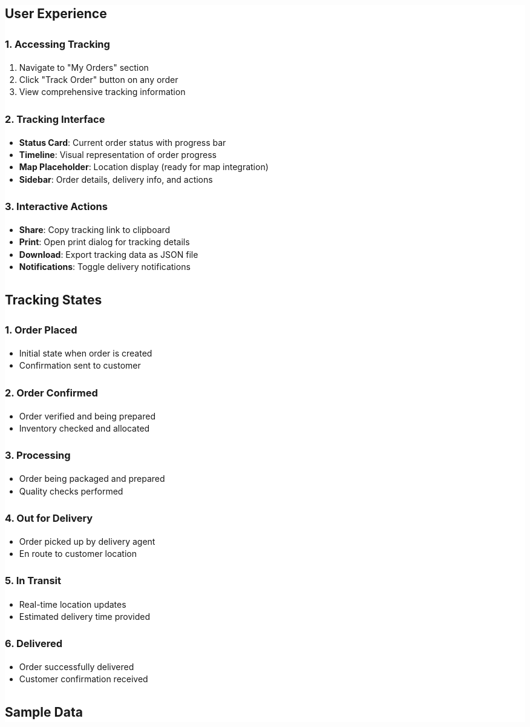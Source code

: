 ## User Experience

### 1. Accessing Tracking
1. Navigate to "My Orders" section
2. Click "Track Order" button on any order
3. View comprehensive tracking information

### 2. Tracking Interface
- **Status Card**: Current order status with progress bar
- **Timeline**: Visual representation of order progress
- **Map Placeholder**: Location display (ready for map integration)
- **Sidebar**: Order details, delivery info, and actions

### 3. Interactive Actions
- **Share**: Copy tracking link to clipboard
- **Print**: Open print dialog for tracking details
- **Download**: Export tracking data as JSON file
- **Notifications**: Toggle delivery notifications

## Tracking States

### 1. Order Placed
- Initial state when order is created
- Confirmation sent to customer

### 2. Order Confirmed
- Order verified and being prepared
- Inventory checked and allocated

### 3. Processing
- Order being packaged and prepared
- Quality checks performed

### 4. Out for Delivery
- Order picked up by delivery agent
- En route to customer location

### 5. In Transit
- Real-time location updates
- Estimated delivery time provided

### 6. Delivered
- Order successfully delivered
- Customer confirmation received

## Sample Data
